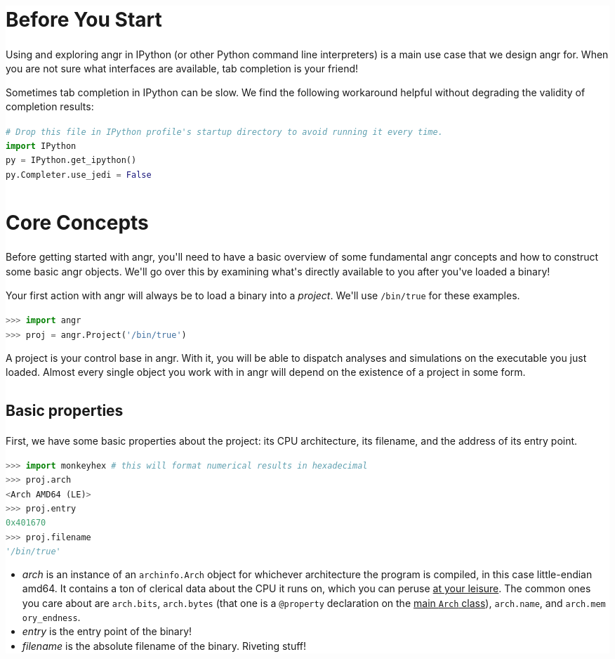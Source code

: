 
# Before You Start

Using and exploring angr in IPython (or other Python command line interpreters) is a main use case that we design angr for.
When you are not sure what interfaces are available, tab completion is your friend!

Sometimes tab completion in IPython can be slow.
We find the following workaround helpful without degrading the validity of completion results:

```python
# Drop this file in IPython profile's startup directory to avoid running it every time.
import IPython
py = IPython.get_ipython()
py.Completer.use_jedi = False
```

# Core Concepts

Before getting started with angr, you'll need to have a basic overview of some fundamental angr concepts and how to construct some basic angr objects.
We'll go over this by examining what's directly available to you after you've loaded a binary!

Your first action with angr will always be to load a binary into a _project_. We'll use `/bin/true` for these examples.

```python
>>> import angr
>>> proj = angr.Project('/bin/true')
```

A project is your control base in angr.
With it, you will be able to dispatch analyses and simulations on the executable you just loaded.
Almost every single object you work with in angr will depend on the existence of a project in some form.

## Basic properties

First, we have some basic properties about the project: its CPU architecture, its filename, and the address of its entry point.

```python
>>> import monkeyhex # this will format numerical results in hexadecimal
>>> proj.arch
<Arch AMD64 (LE)>
>>> proj.entry
0x401670
>>> proj.filename
'/bin/true'
```

* _arch_ is an instance of an `archinfo.Arch` object for whichever architecture the program is compiled, in this case little-endian amd64. It contains a ton of clerical data about the CPU it runs on, which you can peruse [at your leisure](https://github.com/angr/archinfo/blob/master/archinfo/arch_amd64.py). The common ones you care about are `arch.bits`, `arch.bytes` \(that one is a `@property` declaration on the [main `Arch` class](https://github.com/angr/archinfo/blob/master/archinfo/arch.py)\), `arch.name`, and `arch.memory_endness`.
* _entry_ is the entry point of the binary!
* _filename_ is the absolute filename of the binary. Riveting stuff!
